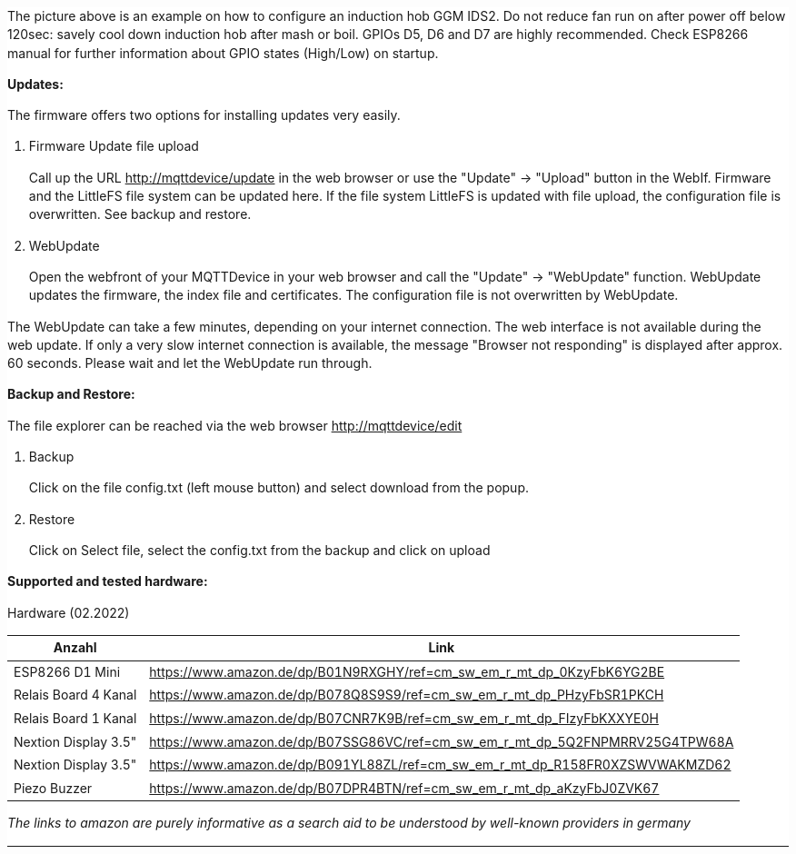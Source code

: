 The picture above is an example on how to configure an induction hob GGM IDS2. Do not reduce fan run on after power off below 120sec: savely cool down induction hob after mash or boil. GPIOs D5, D6 and D7 are highly recommended. Check ESP8266 manual for further information about GPIO states (High/Low) on startup.

**Updates:**

The firmware offers two options for installing updates very easily.

1. Firmware Update file upload

    Call up the URL <http://mqttdevice/update> in the web browser or use the "Update" -> "Upload" button in the WebIf.
    Firmware and the LittleFS file system can be updated here. If the file system LittleFS is updated with file upload, the configuration file is overwritten. See backup and restore.

2. WebUpdate

    Open the webfront of your MQTTDevice in your web browser and call the "Update" -> "WebUpdate" function.
    WebUpdate updates the firmware, the index file and certificates. The configuration file is not overwritten by WebUpdate.

The WebUpdate can take a few minutes, depending on your internet connection. The web interface is not available during the web update. If only a very slow internet connection is available, the message "Browser not responding" is displayed after approx. 60 seconds. Please wait and let the WebUpdate run through.

**Backup and Restore:**

The file explorer can be reached via the web browser <http://mqttdevice/edit>

1. Backup

   Click on the file config.txt (left mouse button) and select download from the popup.

2. Restore

    Click on Select file, select the config.txt from the backup and click on upload

**Supported and tested hardware:**

Hardware (02.2022)

| Anzahl | Link |
| ------------ | ---- |
| ESP8266 D1 Mini | <https://www.amazon.de/dp/B01N9RXGHY/ref=cm_sw_em_r_mt_dp_0KzyFbK6YG2BE> |
| Relais Board 4 Kanal | <https://www.amazon.de/dp/B078Q8S9S9/ref=cm_sw_em_r_mt_dp_PHzyFbSR1PKCH> |
| Relais Board 1 Kanal | <https://www.amazon.de/dp/B07CNR7K9B/ref=cm_sw_em_r_mt_dp_FIzyFbKXXYE0H> |
| Nextion Display 3.5" | <https://www.amazon.de/dp/B07SSG86VC/ref=cm_sw_em_r_mt_dp_5Q2FNPMRRV25G4TPW68A> |
| Nextion Display 3.5" | <https://www.amazon.de/dp/B091YL88ZL/ref=cm_sw_em_r_mt_dp_R158FR0XZSWVWAKMZD62> |
| Piezo Buzzer | <https://www.amazon.de/dp/B07DPR4BTN/ref=cm_sw_em_r_mt_dp_aKzyFbJ0ZVK67> |

*The links to amazon are purely informative as a search aid*
*to be understood by well-known providers in germany*

---